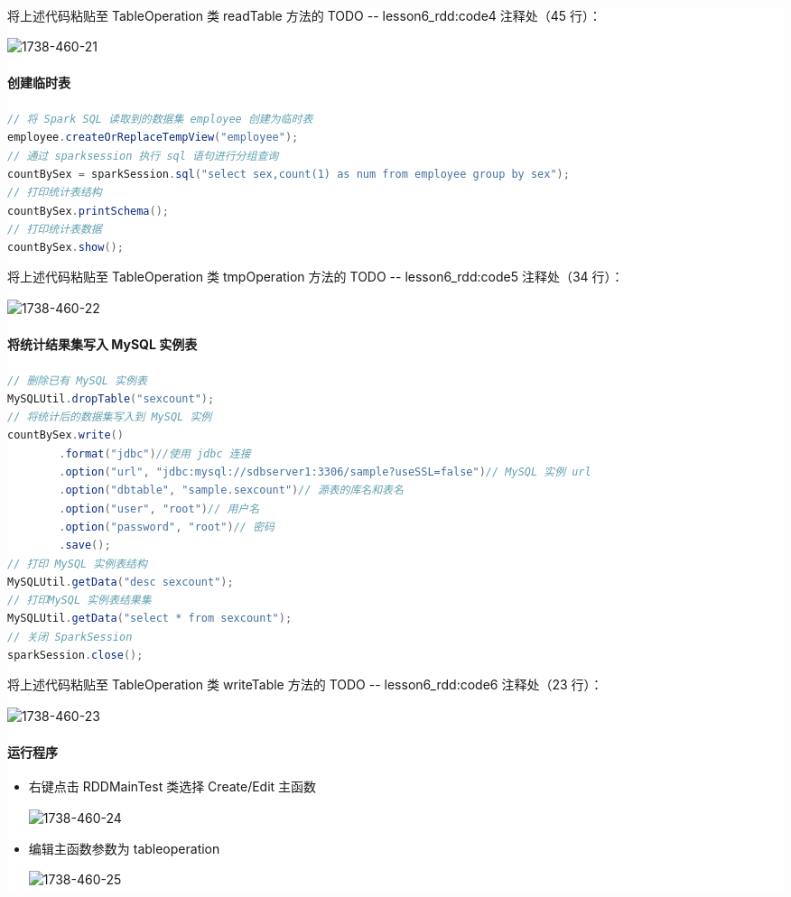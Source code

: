 将上述代码粘贴至 TableOperation 类 readTable 方法的 TODO -- lesson6_rdd:code4 注释处（45 行）：

![1738-460-21](https://doc.shiyanlou.com/courses/1738/1207281/9fc16ee344a6724ec18f74d906c233b5-0)

#### 创建临时表

```java
// 将 Spark SQL 读取到的数据集 employee 创建为临时表
employee.createOrReplaceTempView("employee");
// 通过 sparksession 执行 sql 语句进行分组查询
countBySex = sparkSession.sql("select sex,count(1) as num from employee group by sex");
// 打印统计表结构
countBySex.printSchema();
// 打印统计表数据
countBySex.show();
```

将上述代码粘贴至 TableOperation 类 tmpOperation 方法的 TODO -- lesson6_rdd:code5 注释处（34 行）：

![1738-460-22](https://doc.shiyanlou.com/courses/1738/1207281/52301ada76382612ab3b33ee513adda2-0)

#### 将统计结果集写入 MySQL 实例表

```java
// 删除已有 MySQL 实例表
MySQLUtil.dropTable("sexcount");
// 将统计后的数据集写入到 MySQL 实例
countBySex.write()
        .format("jdbc")//使用 jdbc 连接
        .option("url", "jdbc:mysql://sdbserver1:3306/sample?useSSL=false")// MySQL 实例 url
        .option("dbtable", "sample.sexcount")// 源表的库名和表名
        .option("user", "root")// 用户名
        .option("password", "root")// 密码
        .save();
// 打印 MySQL 实例表结构
MySQLUtil.getData("desc sexcount");
// 打印MySQL 实例表结果集
MySQLUtil.getData("select * from sexcount");
// 关闭 SparkSession
sparkSession.close();
```

将上述代码粘贴至 TableOperation 类 writeTable 方法的 TODO -- lesson6_rdd:code6 注释处（23 行）：

![1738-460-23](https://doc.shiyanlou.com/courses/1738/1207281/fc1789a0ca2b1330ed47171cb95c9d52-0)

#### 运行程序

* 右键点击 RDDMainTest 类选择 Create/Edit 主函数

  ![1738-460-24](https://doc.shiyanlou.com/courses/1738/1207281/33c27b7fd421e4af27df43bf19580654-0)

* 编辑主函数参数为 tableoperation

  ![1738-460-25](https://doc.shiyanlou.com/courses/1738/1207281/adfdb0bd6896196d1966590733bc0c75-0)

